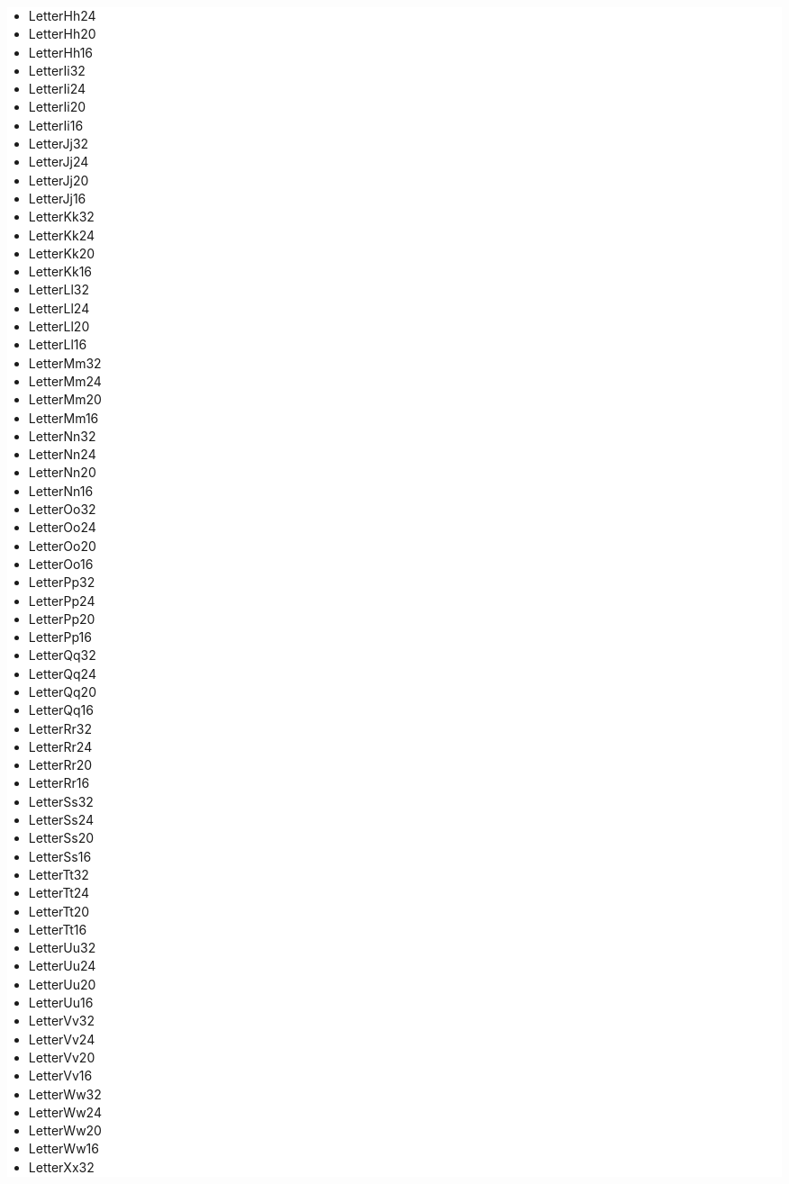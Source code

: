 - LetterHh24
- LetterHh20
- LetterHh16
- LetterIi32
- LetterIi24
- LetterIi20
- LetterIi16
- LetterJj32
- LetterJj24
- LetterJj20
- LetterJj16
- LetterKk32
- LetterKk24
- LetterKk20
- LetterKk16
- LetterLl32
- LetterLl24
- LetterLl20
- LetterLl16
- LetterMm32
- LetterMm24
- LetterMm20
- LetterMm16
- LetterNn32
- LetterNn24
- LetterNn20
- LetterNn16
- LetterOo32
- LetterOo24
- LetterOo20
- LetterOo16
- LetterPp32
- LetterPp24
- LetterPp20
- LetterPp16
- LetterQq32
- LetterQq24
- LetterQq20
- LetterQq16
- LetterRr32
- LetterRr24
- LetterRr20
- LetterRr16
- LetterSs32
- LetterSs24
- LetterSs20
- LetterSs16
- LetterTt32
- LetterTt24
- LetterTt20
- LetterTt16
- LetterUu32
- LetterUu24
- LetterUu20
- LetterUu16
- LetterVv32
- LetterVv24
- LetterVv20
- LetterVv16
- LetterWw32
- LetterWw24
- LetterWw20
- LetterWw16
- LetterXx32